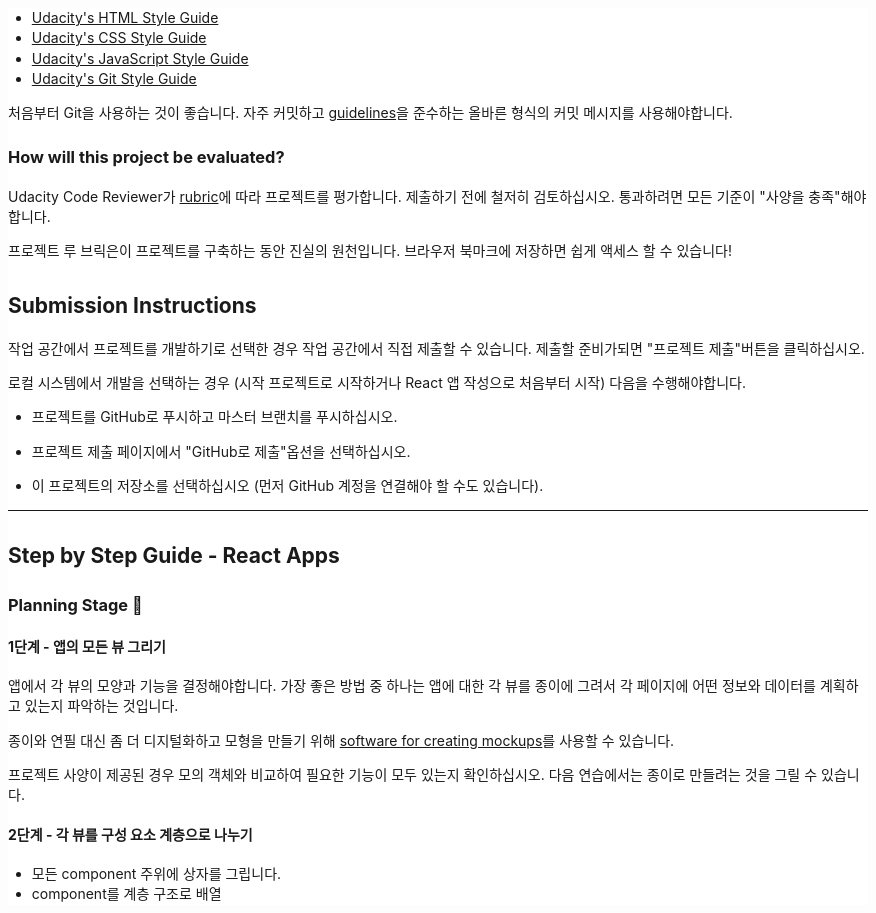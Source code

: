 - [Udacity's HTML Style Guide](http://udacity.github.io/frontend-nanodegree-styleguide/index.html)
- [Udacity's CSS Style Guide](http://udacity.github.io/frontend-nanodegree-styleguide/css.html)
- [Udacity's JavaScript Style Guide](http://udacity.github.io/frontend-nanodegree-styleguide/javascript.html)
- [Udacity's Git Style Guide](https://udacity.github.io/git-styleguide/)

처음부터 Git을 사용하는 것이 좋습니다. 자주 커밋하고 [guidelines](https://udacity.github.io/git-styleguide/)을 준수하는 올바른 형식의 커밋 메시지를 사용해야합니다.



### How will this project be evaluated?

Udacity Code Reviewer가  [rubric](https://review.udacity.com/#!/rubrics/918/view)에 따라 프로젝트를 평가합니다. 제출하기 전에 철저히 검토하십시오. 통과하려면 모든 기준이 "사양을 충족"해야합니다.

프로젝트 루 브릭은이 프로젝트를 구축하는 동안 진실의 원천입니다. 브라우저 북마크에 저장하면 쉽게 액세스 할 수 있습니다!



## Submission Instructions

작업 공간에서 프로젝트를 개발하기로 선택한 경우 작업 공간에서 직접 제출할 수 있습니다. 제출할 준비가되면 "프로젝트 제출"버튼을 클릭하십시오.

로컬 시스템에서 개발을 선택하는 경우 (시작 프로젝트로 시작하거나 React 앱 작성으로 처음부터 시작) 다음을 수행해야합니다.

- 프로젝트를 GitHub로 푸시하고 마스터 브랜치를 푸시하십시오.

- 프로젝트 제출 페이지에서 "GitHub로 제출"옵션을 선택하십시오.

- 이 프로젝트의 저장소를 선택하십시오 (먼저 GitHub 계정을 연결해야 할 수도 있습니다).





---



## Step by Step Guide - React Apps



### Planning Stage 📐



#### 1단계 - 앱의 모든 뷰 그리기

앱에서 각 뷰의 모양과 기능을 결정해야합니다. 가장 좋은 방법 중 하나는 앱에 대한 각 뷰를 종이에 그려서 각 페이지에 어떤 정보와 데이터를 계획하고 있는지 파악하는 것입니다.

종이와 연필 대신 좀 더 디지털화하고 모형을 만들기 위해  [software for creating mockups](https://codingsans.com/blog/mockup-tools)를 사용할 수 있습니다.

프로젝트 사양이 제공된 경우 모의 객체와 비교하여 필요한 기능이 모두 있는지 확인하십시오. 다음 연습에서는 종이로 만들려는 것을 그릴 수 있습니다.



#### 2단계 - 각 뷰를 구성 요소 계층으로 나누기

- 모든 component 주위에 상자를 그립니다.
- component를 계층 구조로 배열
